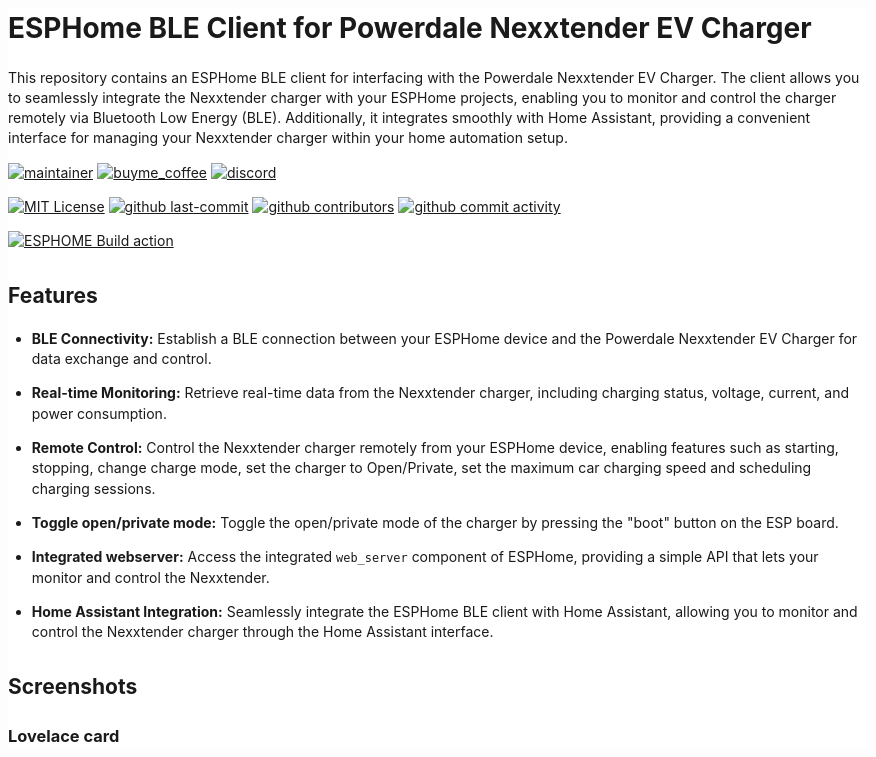 # ESPHome BLE Client for Powerdale Nexxtender EV Charger

This repository contains an ESPHome BLE client for interfacing with the Powerdale Nexxtender EV Charger. The client allows you to seamlessly integrate the Nexxtender charger with your ESPHome projects, enabling you to monitor and control the charger remotely via Bluetooth Low Energy (BLE). Additionally, it integrates smoothly with Home Assistant, providing a convenient interface for managing your Nexxtender charger within your home automation setup.

[![maintainer](https://img.shields.io/badge/maintainer-Geert%20Meersman-green?style=for-the-badge&logo=github)](https://github.com/geertmeersman)
[![buyme_coffee](https://img.shields.io/badge/Buy%20me%20an%20Omer-donate-yellow?style=for-the-badge&logo=buymeacoffee)](https://www.buymeacoffee.com/geertmeersman)
[![discord](https://img.shields.io/discord/1094331679327408320?style=for-the-badge&logo=discord)](https://discord.gg/PTpExQJsWA)

[![MIT License](https://img.shields.io/github/license/geertmeersman/nexxtender?style=flat-square)](https://github.com/geertmeersman/nexxtender/blob/master/LICENSE)
[![github last-commit](https://img.shields.io/github/last-commit/geertmeersman/nexxtender)](https://github.com/geertmeersman/nexxtender/commits)
[![github contributors](https://img.shields.io/github/contributors/geertmeersman/nexxtender)](https://github.com/geertmeersman/nexxtender/graphs/contributors)
[![github commit activity](https://img.shields.io/github/commit-activity/y/geertmeersman/nexxtender?logo=github)](https://github.com/geertmeersman/nexxtender/commits/main)

[![ESPHOME Build action](https://github.com/geertmeersman/nexxtender/actions/workflows/esphome_build.yaml/badge.svg)](https://github.com/geertmeersman/nexxtender/actions/workflows/esphome_build.yaml)

## Features

- **BLE Connectivity:** Establish a BLE connection between your ESPHome device and the Powerdale Nexxtender EV Charger for data exchange and control.

- **Real-time Monitoring:** Retrieve real-time data from the Nexxtender charger, including charging status, voltage, current, and power consumption.

- **Remote Control:** Control the Nexxtender charger remotely from your ESPHome device, enabling features such as starting, stopping, change charge mode, set the charger to Open/Private, set the maximum car charging speed and scheduling charging sessions.

- **Toggle open/private mode:** Toggle the open/private mode of the charger by pressing the "boot" button on the ESP board.

- **Integrated webserver:** Access the integrated `web_server` component of ESPHome, providing a simple API that lets your monitor and control the Nexxtender.

- **Home Assistant Integration:** Seamlessly integrate the ESPHome BLE client with Home Assistant, allowing you to monitor and control the Nexxtender charger through the Home Assistant interface.

## Screenshots

### Lovelace card
